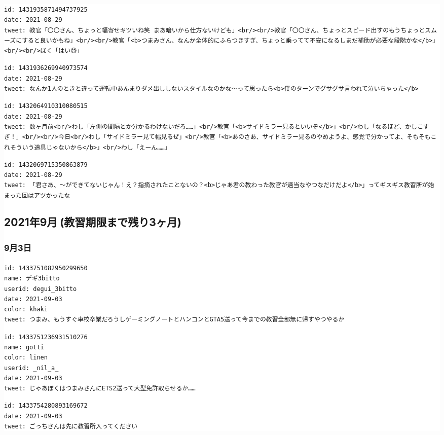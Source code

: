 ```twitter-archived
id: 1431935871494737925
date: 2021-08-29
tweet: 教官「〇〇さん、ちょっと幅寄せキツいね笑 まあ暗いから仕方ないけども」<br/><br/>教官「〇〇さん、ちょっとスピード出すのもうちょっとスムーズにすると良いかもね」<br/><br/>教官「<b>つまみさん、なんか全体的にふらつきすぎ、ちょっと乗ってて不安になるしまだ補助が必要な段階かな</b>」<br/><br/>ぼく「はい😅」
```

```twitter-archived
id: 1431936269940973574
date: 2021-08-29
tweet: なんか1人のときと違って運転中あんまりダメ出ししないスタイルなのかな〜って思ったら<b>僕のターンでグサグサ言われて泣いちゃった</b>
```

```twitter-archived
id: 1432064910310080515
date: 2021-08-29
tweet: 数ヶ月前<br/>わし「左側の間隔とか分かるわけないだろ……」<br/>教官「<b>サイドミラー見るといいぞ</b>」<br/>わし「なるほど、かしこすぎ！」<br/><br/>今日<br/>わし「サイドミラー見て幅見るぜ」<br/>教官「<b>あのさあ、サイドミラー見るのやめようよ、感覚で分かってよ、そもそもこれそういう道具じゃないから</b>」<br/>わし「えーん……」
```

```twitter-archived
id: 1432069715350863879
date: 2021-08-29
tweet: 「君さあ、〜ができてないじゃん！え？指摘されたことないの？<b>じゃあ君の教わった教官が適当なやつなだけだよ</b>」ってギスギス教習所が始まった回はアツかったな
```




## 2021年9月 (教習期限まで残り3ヶ月)

### 9月3日

```twitter-archived
id: 1433751082950299650
name: デギ3bitto
userid: degui_3bitto
date: 2021-09-03
color: khaki
tweet: つまみ、もうすぐ車校卒業だろうしゲーミングノートとハンコンとGTA5送って今までの教習全部無に帰すやつやるか
```

```twitter-archived
id: 1433751236931510276
name: gotti
color: linen
userid: _nil_a_
date: 2021-09-03
tweet: じゃあぼくはつまみさんにETS2送って大型免許取らせるか……
```

```twitter-archived
id: 1433754280893169672
date: 2021-09-03
tweet: ごっちさんは先に教習所入ってください
```

